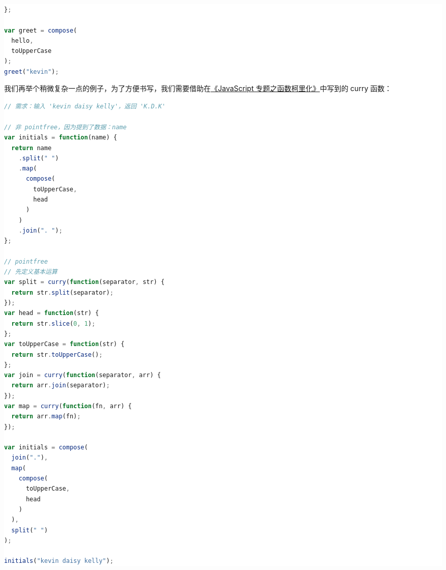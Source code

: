 ```js
};

var greet = compose(
  hello,
  toUpperCase
);
greet("kevin");
```

我们再举个稍微复杂一点的例子，为了方便书写，我们需要借助在[《JavaScript 专题之函数柯里化》](https://github.com/mqyqingfeng/Blog/issues/42)中写到的 curry 函数：

```js
// 需求：输入 'kevin daisy kelly'，返回 'K.D.K'

// 非 pointfree，因为提到了数据：name
var initials = function(name) {
  return name
    .split(" ")
    .map(
      compose(
        toUpperCase,
        head
      )
    )
    .join(". ");
};

// pointfree
// 先定义基本运算
var split = curry(function(separator, str) {
  return str.split(separator);
});
var head = function(str) {
  return str.slice(0, 1);
};
var toUpperCase = function(str) {
  return str.toUpperCase();
};
var join = curry(function(separator, arr) {
  return arr.join(separator);
});
var map = curry(function(fn, arr) {
  return arr.map(fn);
});

var initials = compose(
  join("."),
  map(
    compose(
      toUpperCase,
      head
    )
  ),
  split(" ")
);

initials("kevin daisy kelly");
```
